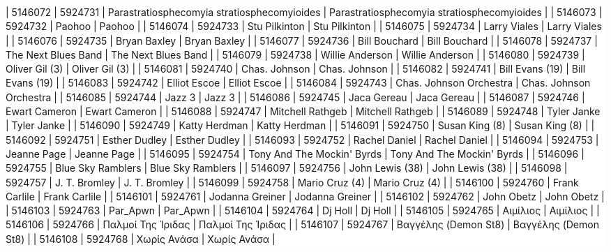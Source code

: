 | 5146072 | 5924731 | Parastratiosphecomyia stratiosphecomyioides | Parastratiosphecomyia stratiosphecomyioides |
| 5146073 | 5924732 | Paohoo | Paohoo |
| 5146074 | 5924733 | Stu Pilkinton | Stu Pilkinton |
| 5146075 | 5924734 | Larry Viales | Larry Viales |
| 5146076 | 5924735 | Bryan Baxley | Bryan Baxley |
| 5146077 | 5924736 | Bill Bouchard | Bill Bouchard |
| 5146078 | 5924737 | The Next Blues Band | The Next Blues Band |
| 5146079 | 5924738 | Willie Anderson | Willie Anderson |
| 5146080 | 5924739 | Oliver Gil (3) | Oliver Gil (3) |
| 5146081 | 5924740 | Chas. Johnson | Chas. Johnson |
| 5146082 | 5924741 | Bill Evans (19) | Bill Evans (19) |
| 5146083 | 5924742 | Elliot Escoe | Elliot Escoe |
| 5146084 | 5924743 | Chas. Johnson Orchestra | Chas. Johnson Orchestra |
| 5146085 | 5924744 | Jazz 3 | Jazz 3 |
| 5146086 | 5924745 | Jaca Gereau | Jaca Gereau |
| 5146087 | 5924746 | Ewart Cameron | Ewart Cameron |
| 5146088 | 5924747 | Mitchell Rathgeb | Mitchell Rathgeb |
| 5146089 | 5924748 | Tyler Janke | Tyler Janke |
| 5146090 | 5924749 | Katty Herdman | Katty Herdman |
| 5146091 | 5924750 | Susan King (8) | Susan King (8) |
| 5146092 | 5924751 | Esther Dudley | Esther Dudley |
| 5146093 | 5924752 | Rachel Daniel | Rachel Daniel |
| 5146094 | 5924753 | Jeanne Page | Jeanne Page |
| 5146095 | 5924754 | Tony And The Mockin' Byrds | Tony And The Mockin' Byrds |
| 5146096 | 5924755 | Blue Sky Ramblers | Blue Sky Ramblers |
| 5146097 | 5924756 | John Lewis (38) | John Lewis (38) |
| 5146098 | 5924757 | J. T. Bromley | J. T. Bromley |
| 5146099 | 5924758 | Mario Cruz (4) | Mario Cruz (4) |
| 5146100 | 5924760 | Frank Carlile | Frank Carlile |
| 5146101 | 5924761 | Jodanna Greiner | Jodanna Greiner |
| 5146102 | 5924762 | John Obetz | John Obetz |
| 5146103 | 5924763 | Par_Apwn | Par_Apwn |
| 5146104 | 5924764 | Dj Holl | Dj Holl |
| 5146105 | 5924765 | Αιμίλιος | Αιμίλιος |
| 5146106 | 5924766 | Παλμοί Της Ίριδας | Παλμοί Της Ίριδας |
| 5146107 | 5924767 | Βαγγέλης (Demon St8) | Βαγγέλης (Demon St8) |
| 5146108 | 5924768 | Χωρίς Ανάσα | Χωρίς Ανάσα |